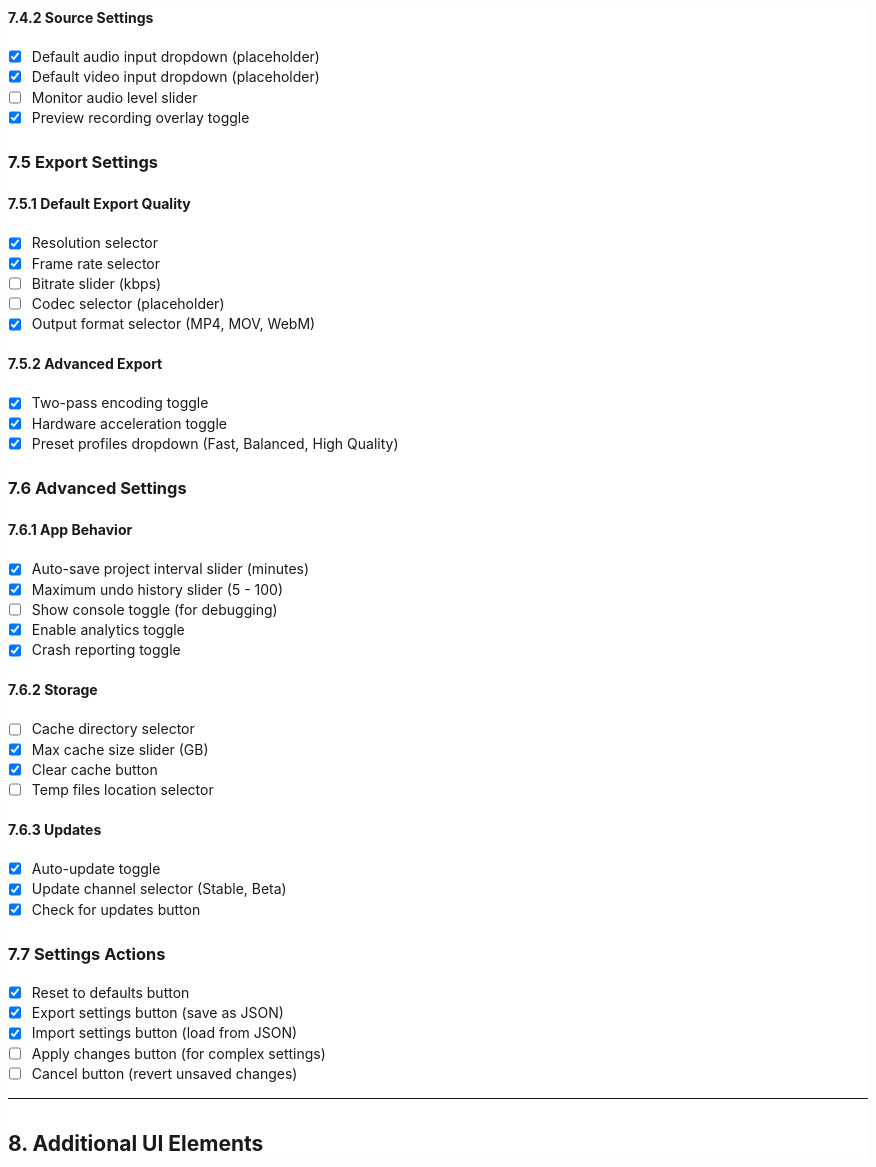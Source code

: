 #### 7.4.2 Source Settings
- [x] Default audio input dropdown (placeholder)
- [x] Default video input dropdown (placeholder)
- [ ] Monitor audio level slider
- [x] Preview recording overlay toggle

### 7.5 Export Settings

#### 7.5.1 Default Export Quality
- [x] Resolution selector
- [x] Frame rate selector
- [ ] Bitrate slider (kbps)
- [ ] Codec selector (placeholder)
- [x] Output format selector (MP4, MOV, WebM)

#### 7.5.2 Advanced Export
- [x] Two-pass encoding toggle
- [x] Hardware acceleration toggle
- [x] Preset profiles dropdown (Fast, Balanced, High Quality)

### 7.6 Advanced Settings

#### 7.6.1 App Behavior
- [x] Auto-save project interval slider (minutes)
- [x] Maximum undo history slider (5 - 100)
- [ ] Show console toggle (for debugging)
- [x] Enable analytics toggle
- [x] Crash reporting toggle

#### 7.6.2 Storage
- [ ] Cache directory selector
- [x] Max cache size slider (GB)
- [x] Clear cache button
- [ ] Temp files location selector

#### 7.6.3 Updates
- [x] Auto-update toggle
- [x] Update channel selector (Stable, Beta)
- [x] Check for updates button

### 7.7 Settings Actions
- [x] Reset to defaults button
- [x] Export settings button (save as JSON)
- [x] Import settings button (load from JSON)
- [ ] Apply changes button (for complex settings)
- [ ] Cancel button (revert unsaved changes)

---

## 8. Additional UI Elements
